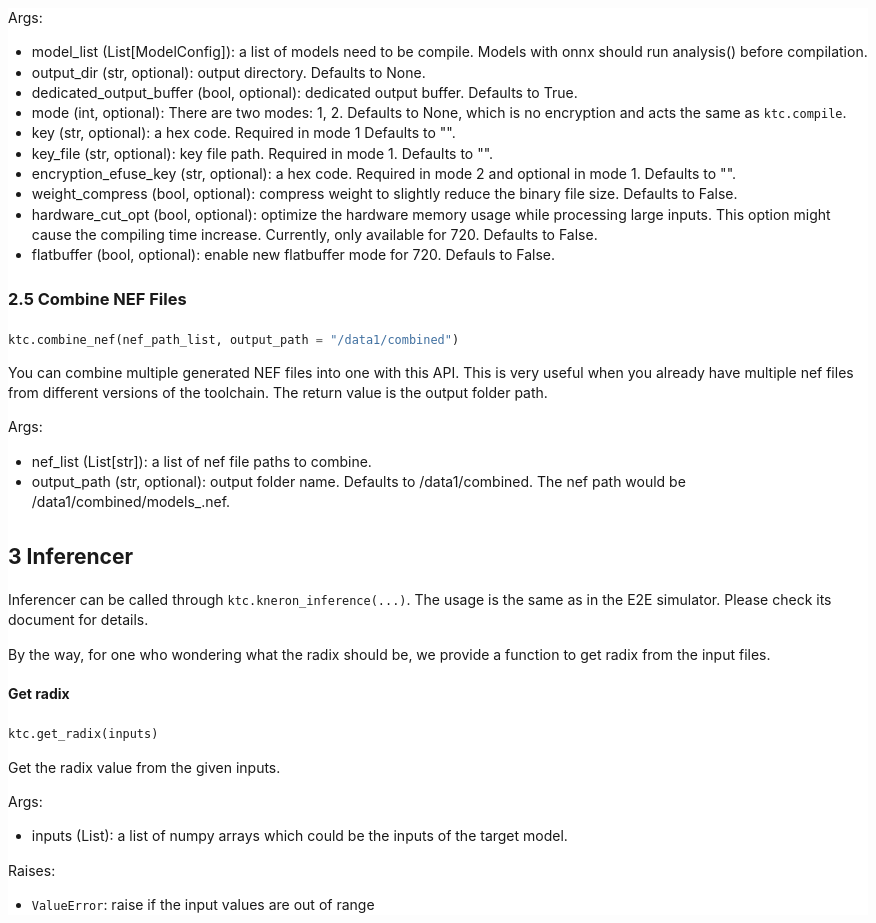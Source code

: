 Args:

* model_list (List[ModelConfig]): a list of models need to be compile. Models with onnx should run analysis() before compilation.
* output_dir (str, optional): output directory. Defaults to None.
* dedicated_output_buffer (bool, optional): dedicated output buffer. Defaults to True.
* mode (int, optional): There are two modes: 1, 2. Defaults to None, which is no encryption and acts the same as `ktc.compile`.
* key (str, optional): a hex code. Required in mode 1 Defaults to "".
* key_file (str, optional): key file path. Required in mode 1. Defaults to "".
* encryption_efuse_key (str, optional): a hex code. Required in mode 2 and optional in mode 1. Defaults to "".
* weight_compress (bool, optional): compress weight to slightly reduce the binary file size. Defaults to False.
* hardware_cut_opt (bool, optional): optimize the hardware memory usage while processing large inputs. This option might cause the compiling time increase. Currently, only available for 720. Defaults to False.
* flatbuffer (bool, optional): enable new flatbuffer mode for 720. Defauls to False.

### 2.5 Combine NEF Files

```python
ktc.combine_nef(nef_path_list, output_path = "/data1/combined")
```

You can combine multiple generated NEF files into one with this API. This is very useful when you already have multiple
nef files from different versions of the toolchain. The return value is the output folder path.

Args:

* nef_list (List[str]): a list of nef file paths to combine.
* output_path (str, optional): output folder name. Defaults to /data1/combined. The nef path would be /data1/combined/models_<target>.nef.


## 3 Inferencer

Inferencer can be called through `ktc.kneron_inference(...)`. The usage is the same as in the E2E simulator. Please check its document for details.

By the way, for one who wondering what the radix should be, we provide a function to get radix from the input files.

#### Get radix

```python
ktc.get_radix(inputs)
```

Get the radix value from the given inputs.

Args:

* inputs (List): a list of numpy arrays which could be the inputs of the target model.

Raises:
* `ValueError`: raise if the input values are out of range
